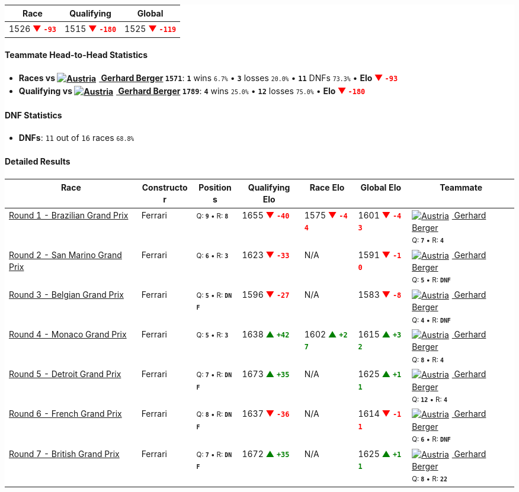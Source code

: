 | Race | Qualifying | Global |
|------|------------|--------|
| 1526 **<span style="color: red;">▼&nbsp;`-93`</span>** | 1515 **<span style="color: red;">▼&nbsp;`-180`</span>** | 1525 **<span style="color: red;">▼&nbsp;`-119`</span>** |

#### Teammate Head-to-Head Statistics

- **Races vs [<img src="https://upload.wikimedia.org/wikipedia/commons/4/41/Flag_of_Austria.svg" alt="Austria" width="20" height="auto" style="vertical-align: middle; margin-right: 5px;" onerror="this.outerHTML='🇦🇹'; this.style.marginRight='5px';"/> Gerhard Berger](gerhard-berger) `1571`**: **`1`** wins <small>`6.7%`</small> • **`3`** losses <small>`20.0%`</small> • **`11`** DNFs <small>`73.3%`</small> • **Elo <span style="color: red;">▼&nbsp;`-93`</span>**
- **Qualifying vs [<img src="https://upload.wikimedia.org/wikipedia/commons/4/41/Flag_of_Austria.svg" alt="Austria" width="20" height="auto" style="vertical-align: middle; margin-right: 5px;" onerror="this.outerHTML='🇦🇹'; this.style.marginRight='5px';"/> Gerhard Berger](gerhard-berger) `1789`**: **`4`** wins <small>`25.0%`</small> • **`12`** losses <small>`75.0%`</small> • **Elo <span style="color: red;">▼&nbsp;`-180`</span>**

#### DNF Statistics

- **DNFs**: `11` out of `16` races <small>`68.8%`</small>

#### Detailed Results

| Race | Constructor | Positions | Qualifying Elo | Race Elo | Global Elo | Teammate |
|------|-------------|-----------|----------------|----------|------------|----------|
| [Round 1 - Brazilian Grand Prix](../seasons/1987-season-report#round-1-brazilian-grand-prix) | Ferrari | <small>Q:&nbsp;**`9`**&nbsp;•&nbsp;R:&nbsp;**`8`**</small> | 1655 **<span style="color: red;">▼&nbsp;`-40`</span>** | 1575 **<span style="color: red;">▼&nbsp;`-44`</span>** | 1601 **<span style="color: red;">▼&nbsp;`-43`</span>** | [<img src="https://upload.wikimedia.org/wikipedia/commons/4/41/Flag_of_Austria.svg" alt="Austria" width="20" height="auto" style="vertical-align: middle; margin-right: 5px;" onerror="this.outerHTML='🇦🇹'; this.style.marginRight='5px';"/> Gerhard Berger](gerhard-berger)<br/><small>Q:&nbsp;**`7`**&nbsp;•&nbsp;R:&nbsp;**`4`**</small> |
| [Round 2 - San Marino Grand Prix](../seasons/1987-season-report#round-2-san-marino-grand-prix) | Ferrari | <small>Q:&nbsp;**`6`**&nbsp;•&nbsp;R:&nbsp;**`3`**</small> | 1623 **<span style="color: red;">▼&nbsp;`-33`</span>** | N/A | 1591 **<span style="color: red;">▼&nbsp;`-10`</span>** | [<img src="https://upload.wikimedia.org/wikipedia/commons/4/41/Flag_of_Austria.svg" alt="Austria" width="20" height="auto" style="vertical-align: middle; margin-right: 5px;" onerror="this.outerHTML='🇦🇹'; this.style.marginRight='5px';"/> Gerhard Berger](gerhard-berger)<br/><small>Q:&nbsp;**`5`**&nbsp;•&nbsp;R:&nbsp;**`DNF`**</small> |
| [Round 3 - Belgian Grand Prix](../seasons/1987-season-report#round-3-belgian-grand-prix) | Ferrari | <small>Q:&nbsp;**`5`**&nbsp;•&nbsp;R:&nbsp;**`DNF`**</small> | 1596 **<span style="color: red;">▼&nbsp;`-27`</span>** | N/A | 1583 **<span style="color: red;">▼&nbsp;`-8`</span>** | [<img src="https://upload.wikimedia.org/wikipedia/commons/4/41/Flag_of_Austria.svg" alt="Austria" width="20" height="auto" style="vertical-align: middle; margin-right: 5px;" onerror="this.outerHTML='🇦🇹'; this.style.marginRight='5px';"/> Gerhard Berger](gerhard-berger)<br/><small>Q:&nbsp;**`4`**&nbsp;•&nbsp;R:&nbsp;**`DNF`**</small> |
| [Round 4 - Monaco Grand Prix](../seasons/1987-season-report#round-4-monaco-grand-prix) | Ferrari | <small>Q:&nbsp;**`5`**&nbsp;•&nbsp;R:&nbsp;**`3`**</small> | 1638 **<span style="color: green;">▲&nbsp;`+42`</span>** | 1602 **<span style="color: green;">▲&nbsp;`+27`</span>** | 1615 **<span style="color: green;">▲&nbsp;`+32`</span>** | [<img src="https://upload.wikimedia.org/wikipedia/commons/4/41/Flag_of_Austria.svg" alt="Austria" width="20" height="auto" style="vertical-align: middle; margin-right: 5px;" onerror="this.outerHTML='🇦🇹'; this.style.marginRight='5px';"/> Gerhard Berger](gerhard-berger)<br/><small>Q:&nbsp;**`8`**&nbsp;•&nbsp;R:&nbsp;**`4`**</small> |
| [Round 5 - Detroit Grand Prix](../seasons/1987-season-report#round-5-detroit-grand-prix) | Ferrari | <small>Q:&nbsp;**`7`**&nbsp;•&nbsp;R:&nbsp;**`DNF`**</small> | 1673 **<span style="color: green;">▲&nbsp;`+35`</span>** | N/A | 1625 **<span style="color: green;">▲&nbsp;`+11`</span>** | [<img src="https://upload.wikimedia.org/wikipedia/commons/4/41/Flag_of_Austria.svg" alt="Austria" width="20" height="auto" style="vertical-align: middle; margin-right: 5px;" onerror="this.outerHTML='🇦🇹'; this.style.marginRight='5px';"/> Gerhard Berger](gerhard-berger)<br/><small>Q:&nbsp;**`12`**&nbsp;•&nbsp;R:&nbsp;**`4`**</small> |
| [Round 6 - French Grand Prix](../seasons/1987-season-report#round-6-french-grand-prix) | Ferrari | <small>Q:&nbsp;**`8`**&nbsp;•&nbsp;R:&nbsp;**`DNF`**</small> | 1637 **<span style="color: red;">▼&nbsp;`-36`</span>** | N/A | 1614 **<span style="color: red;">▼&nbsp;`-11`</span>** | [<img src="https://upload.wikimedia.org/wikipedia/commons/4/41/Flag_of_Austria.svg" alt="Austria" width="20" height="auto" style="vertical-align: middle; margin-right: 5px;" onerror="this.outerHTML='🇦🇹'; this.style.marginRight='5px';"/> Gerhard Berger](gerhard-berger)<br/><small>Q:&nbsp;**`6`**&nbsp;•&nbsp;R:&nbsp;**`DNF`**</small> |
| [Round 7 - British Grand Prix](../seasons/1987-season-report#round-7-british-grand-prix) | Ferrari | <small>Q:&nbsp;**`7`**&nbsp;•&nbsp;R:&nbsp;**`DNF`**</small> | 1672 **<span style="color: green;">▲&nbsp;`+35`</span>** | N/A | 1625 **<span style="color: green;">▲&nbsp;`+11`</span>** | [<img src="https://upload.wikimedia.org/wikipedia/commons/4/41/Flag_of_Austria.svg" alt="Austria" width="20" height="auto" style="vertical-align: middle; margin-right: 5px;" onerror="this.outerHTML='🇦🇹'; this.style.marginRight='5px';"/> Gerhard Berger](gerhard-berger)<br/><small>Q:&nbsp;**`8`**&nbsp;•&nbsp;R:&nbsp;**`22`**</small> |
